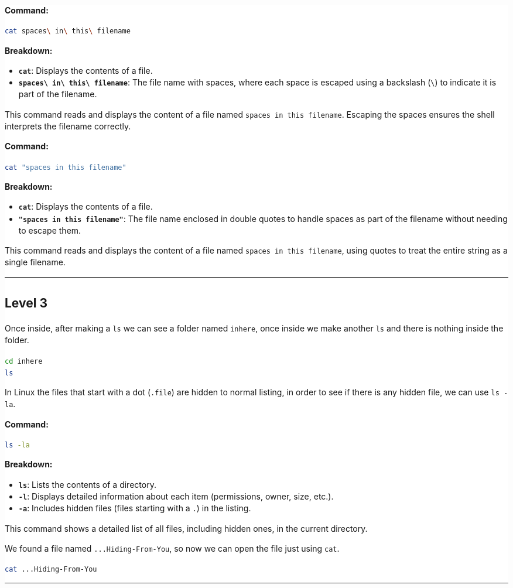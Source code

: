 **Command:**  
```bash
cat spaces\ in\ this\ filename
```

**Breakdown:**

- **`cat`**: Displays the contents of a file.
- **`spaces\ in\ this\ filename`**: The file name with spaces, where each space is escaped using a backslash (`\`) to indicate it is part of the filename.

This command reads and displays the content of a file named `spaces in this filename`. Escaping the spaces ensures the shell interprets the filename correctly.

**Command:**
```bash
cat "spaces in this filename"
```

**Breakdown:**

- **`cat`**: Displays the contents of a file.
- **`"spaces in this filename"`**: The file name enclosed in double quotes to handle spaces as part of the filename without needing to escape them.

This command reads and displays the content of a file named `spaces in this filename`, using quotes to treat the entire string as a single filename.

---
## Level 3

Once inside, after making a `ls` we can see a folder named `inhere`, once inside we make another `ls` and there is nothing inside the folder.

```bash
cd inhere
ls
```

In Linux the files that start with a dot (`.file`) are hidden to normal listing, in order to see if there is any hidden file, we can use `ls -la`.

**Command:**  
```bash
ls -la
```


**Breakdown:**

- **`ls`**: Lists the contents of a directory.
- **`-l`**: Displays detailed information about each item (permissions, owner, size, etc.).
- **`-a`**: Includes hidden files (files starting with a `.`) in the listing.

This command shows a detailed list of all files, including hidden ones, in the current directory.

We found a file named `...Hiding-From-You`, so now we can open the file just using `cat`.

```bash
cat ...Hiding-From-You
```

---